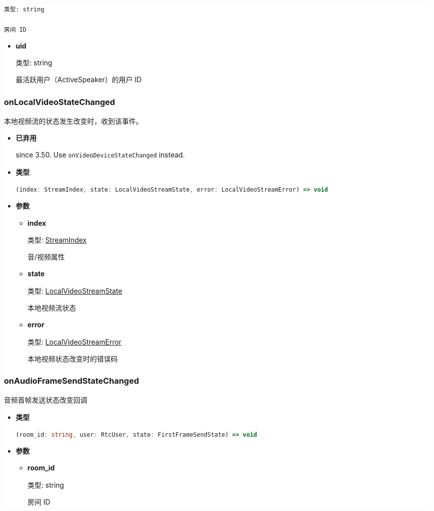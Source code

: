     类型: string

    房间 ID

  - **uid**

    类型: string

    最活跃用户（ActiveSpeaker）的用户 ID

### onLocalVideoStateChanged <span id="rtcvideocallback-onlocalvideostatechanged"></span> 

本地视频流的状态发生改变时，收到该事件。

- **已弃用**

  since 3.50. Use `onVideoDeviceStateChanged` instead.

- **类型**

  ```ts
  (index: StreamIndex, state: LocalVideoStreamState, error: LocalVideoStreamError) => void
  ```

- **参数**

  - **index**

    类型: [StreamIndex](85535.md#streamindex)

    音/视频属性

  - **state**

    类型: [LocalVideoStreamState](85535.md#localvideostreamstate)

    本地视频流状态

  - **error**

    类型: [LocalVideoStreamError](85534.md#localvideostreamerror)

    本地视频状态改变时的错误码

### onAudioFrameSendStateChanged <span id="rtcvideocallback-onaudioframesendstatechanged"></span> 

音频首帧发送状态改变回调

- **类型**

  ```ts
  (room_id: string, user: RtcUser, state: FirstFrameSendState) => void
  ```

- **参数**

  - **room_id**

    类型: string

    房间 ID
